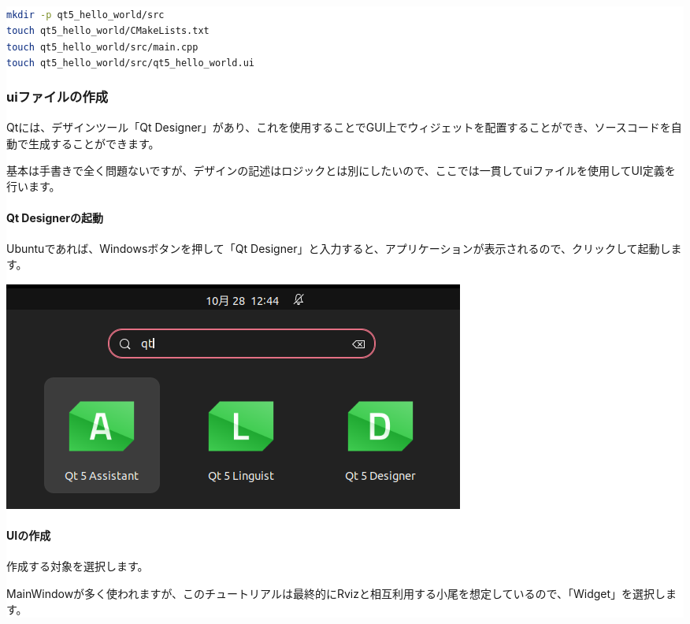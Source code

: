 ```bash
mkdir -p qt5_hello_world/src
touch qt5_hello_world/CMakeLists.txt
touch qt5_hello_world/src/main.cpp
touch qt5_hello_world/src/qt5_hello_world.ui
```

### uiファイルの作成

Qtには、デザインツール「Qt Designer」があり、これを使用することでGUI上でウィジェットを配置することができ、ソースコードを自動で生成することができます。

基本は手書きで全く問題ないですが、デザインの記述はロジックとは別にしたいので、ここでは一貫してuiファイルを使用してUI定義を行います。

#### Qt Designerの起動

Ubuntuであれば、Windowsボタンを押して「Qt Designer」と入力すると、アプリケーションが表示されるので、クリックして起動します。

![](../imgs/001_00_qt_designer.png)

#### UIの作成

作成する対象を選択します。

MainWindowが多く使われますが、このチュートリアルは最終的にRvizと相互利用する小尾を想定しているので、「Widget」を選択します。
